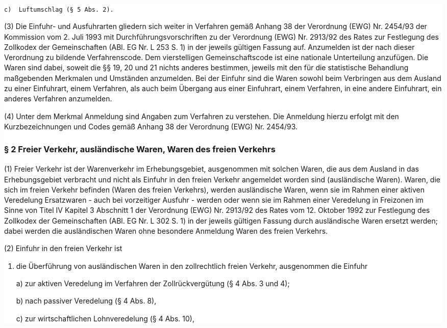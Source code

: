 
    c)  Luftumschlag (§ 5 Abs. 2).







(3) Die Einfuhr- und Ausfuhrarten gliedern sich weiter in Verfahren
gemäß Anhang 38 der Verordnung (EWG) Nr. 2454/93 der Kommission vom 2.
Juli 1993 mit Durchführungsvorschriften zu der Verordnung (EWG) Nr.
2913/92 des Rates zur Festlegung des Zollkodex der Gemeinschaften
(ABl. EG Nr. L 253 S. 1) in der jeweils gültigen Fassung auf.
Anzumelden ist der nach dieser Verordnung zu bildende Verfahrenscode.
Dem vierstelligen Gemeinschaftscode ist eine nationale Unterteilung
anzufügen. Die Waren sind dabei, soweit die §§ 19, 20 und 21 nichts
anderes bestimmen, jeweils mit den für die statistische Behandlung
maßgebenden Merkmalen und Umständen anzumelden. Bei der Einfuhr sind
die Waren sowohl beim Verbringen aus dem Ausland zu einer Einfuhrart,
einem Verfahren, als auch beim Übergang aus einer Einfuhrart, einem
Verfahren, in eine andere Einfuhrart, ein anderes Verfahren
anzumelden.

(4) Unter dem Merkmal Anmeldung sind Angaben zum Verfahren zu
verstehen. Die Anmeldung hierzu erfolgt mit den Kurzbezeichnungen und
Codes gemäß Anhang 38 der Verordnung (EWG) Nr. 2454/93.

### § 2 Freier Verkehr, ausländische Waren, Waren des freien Verkehrs

(1) Freier Verkehr ist der Warenverkehr im Erhebungsgebiet,
ausgenommen mit solchen Waren, die aus dem Ausland in das
Erhebungsgebiet verbracht und nicht als Einfuhr in den freien Verkehr
angemeldet worden sind (ausländische Waren). Waren, die sich im freien
Verkehr befinden (Waren des freien Verkehrs), werden ausländische
Waren, wenn sie im Rahmen einer aktiven Veredelung Ersatzwaren - auch
bei vorzeitiger Ausfuhr - werden oder wenn sie im Rahmen einer
Veredelung in Freizonen im Sinne von Titel IV Kapitel 3 Abschnitt 1
der Verordnung (EWG) Nr. 2913/92 des Rates vom 12. Oktober 1992 zur
Festlegung des Zollkodex der Gemeinschaften (ABl. EG Nr. L 302 S. 1)
in der jeweils gültigen Fassung durch ausländische Waren ersetzt
werden; dabei werden die ausländischen Waren ohne besondere Anmeldung
Waren des freien Verkehrs.

(2) Einfuhr in den freien Verkehr ist

1.  die Überführung von ausländischen Waren in den zollrechtlich freien
    Verkehr, ausgenommen die Einfuhr

    a)  zur aktiven Veredelung im Verfahren der Zollrückvergütung (§ 4 Abs. 3
        und 4);


    b)  nach passiver Veredelung (§ 4 Abs. 8),


    c)  zur wirtschaftlichen Lohnveredelung (§ 4 Abs. 10),
